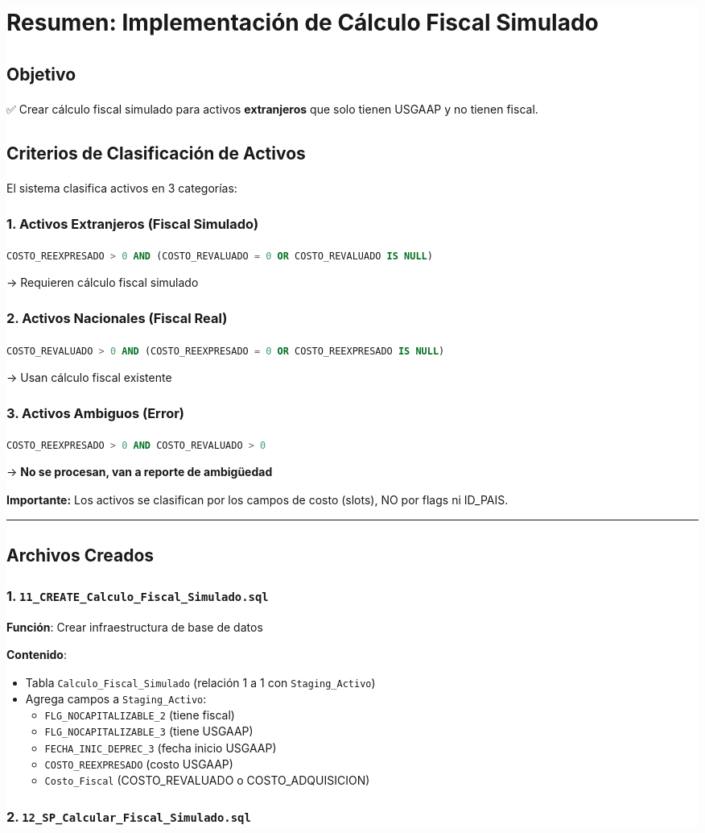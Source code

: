 # Resumen: Implementación de Cálculo Fiscal Simulado

## Objetivo

✅ Crear cálculo fiscal simulado para activos **extranjeros** que solo tienen USGAAP y no tienen fiscal.

## Criterios de Clasificación de Activos

El sistema clasifica activos en 3 categorías:

### 1. Activos Extranjeros (Fiscal Simulado)
```sql
COSTO_REEXPRESADO > 0 AND (COSTO_REVALUADO = 0 OR COSTO_REVALUADO IS NULL)
```
→ Requieren cálculo fiscal simulado

### 2. Activos Nacionales (Fiscal Real)
```sql
COSTO_REVALUADO > 0 AND (COSTO_REEXPRESADO = 0 OR COSTO_REEXPRESADO IS NULL)
```
→ Usan cálculo fiscal existente

### 3. Activos Ambiguos (Error)
```sql
COSTO_REEXPRESADO > 0 AND COSTO_REVALUADO > 0
```
→ **No se procesan, van a reporte de ambigüedad**

**Importante:** Los activos se clasifican por los campos de costo (slots), NO por flags ni ID_PAIS.

---

## Archivos Creados

### 1. `11_CREATE_Calculo_Fiscal_Simulado.sql`

**Función**: Crear infraestructura de base de datos

**Contenido**:
- Tabla `Calculo_Fiscal_Simulado` (relación 1 a 1 con `Staging_Activo`)
- Agrega campos a `Staging_Activo`:
  - `FLG_NOCAPITALIZABLE_2` (tiene fiscal)
  - `FLG_NOCAPITALIZABLE_3` (tiene USGAAP)
  - `FECHA_INIC_DEPREC_3` (fecha inicio USGAAP)
  - `COSTO_REEXPRESADO` (costo USGAAP)
  - `Costo_Fiscal` (COSTO_REVALUADO o COSTO_ADQUISICION)

### 2. `12_SP_Calcular_Fiscal_Simulado.sql`
